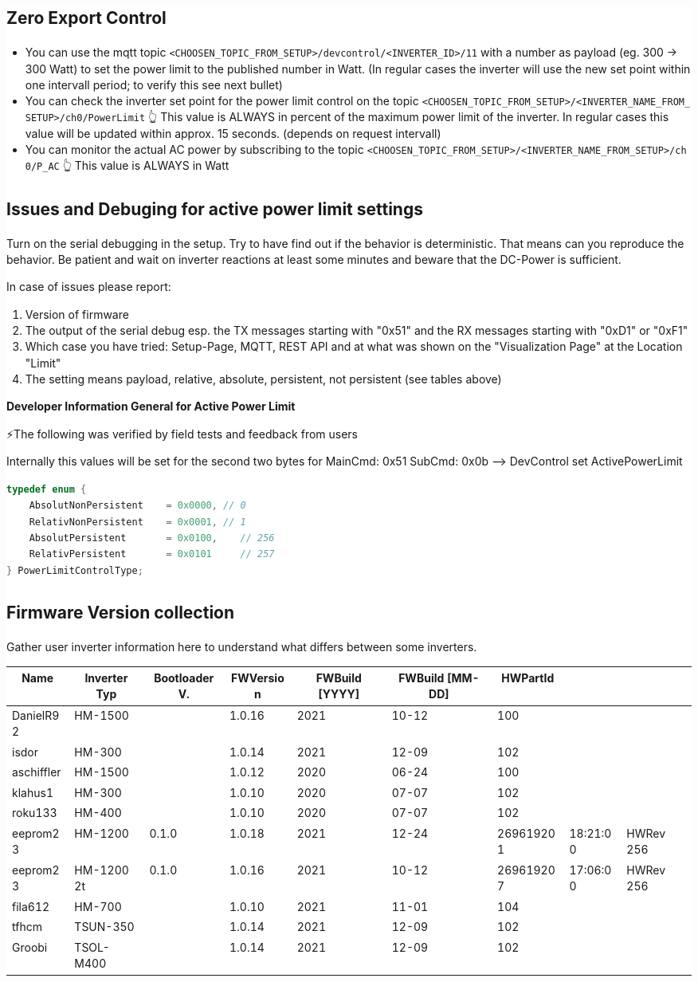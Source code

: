 ## Zero Export Control
* You can use the mqtt topic `<CHOOSEN_TOPIC_FROM_SETUP>/devcontrol/<INVERTER_ID>/11` with a number as payload (eg. 300 -> 300 Watt) to set the power limit to the published number in Watt. (In regular cases the inverter will use the new set point within one intervall period; to verify this see next bullet)
* You can check the inverter set point for the power limit control on the topic `<CHOOSEN_TOPIC_FROM_SETUP>/<INVERTER_NAME_FROM_SETUP>/ch0/PowerLimit` 👆 This value is ALWAYS in percent of the maximum power limit of the inverter. In regular cases this value will be updated within approx. 15 seconds. (depends on request intervall)
* You can monitor the actual AC power by subscribing to the topic `<CHOOSEN_TOPIC_FROM_SETUP>/<INVERTER_NAME_FROM_SETUP>/ch0/P_AC` 👆 This value is ALWAYS in Watt

## Issues and Debuging for active power limit settings

Turn on the serial debugging in the setup. Try to have find out if the behavior is deterministic. That means can you reproduce the behavior. Be patient and wait on inverter reactions at least some minutes and beware that the DC-Power is sufficient.

In case of issues please report:

1. Version of firmware
2. The output of the serial debug esp. the TX messages starting with "0x51" and the RX messages starting with "0xD1" or "0xF1"
3. Which case you have tried: Setup-Page, MQTT, REST API and at what was shown on the "Visualization Page" at the Location "Limit"
4. The setting means payload, relative, absolute, persistent, not persistent (see tables above)

**Developer Information General for Active Power Limit**

⚡The following was verified by field tests and feedback from users

Internally this values will be set for the second two bytes for MainCmd: 0x51 SubCmd: 0x0b --> DevControl set ActivePowerLimit
```C
typedef enum {
    AbsolutNonPersistent    = 0x0000, // 0
    RelativNonPersistent    = 0x0001, // 1
    AbsolutPersistent       = 0x0100,    // 256
    RelativPersistent       = 0x0101     // 257
} PowerLimitControlType;
```

## Firmware Version collection
Gather user inverter information here to understand what differs between some inverters.

| Name       | Inverter Typ | Bootloader V. | FWVersion | FWBuild [YYYY] | FWBuild [MM-DD] | HWPartId  |          |           |
| ---------- | ------------ | ------------- | --------- | -------------- | --------------- | --------- | -------- | --------- |
| DanielR92  | HM-1500      |               | 1.0.16    | 2021           | 10-12           | 100       |          |           |
| isdor      | HM-300       |               | 1.0.14    | 2021           | 12-09           | 102       |          |           |
| aschiffler | HM-1500      |               | 1.0.12    | 2020           | 06-24           | 100       |          |           |
| klahus1    | HM-300       |               | 1.0.10    | 2020           | 07-07           | 102       |          |           |
| roku133    | HM-400       |               | 1.0.10    | 2020           | 07-07           | 102       |          |           |
| eeprom23   | HM-1200      | 0.1.0         | 1.0.18    | 2021           | 12-24           | 269619201 | 18:21:00 | HWRev 256 |
| eeprom23   | HM-1200 2t   | 0.1.0         | 1.0.16    | 2021           | 10-12           | 269619207 | 17:06:00 | HWRev 256 |
| fila612    | HM-700       |               | 1.0.10    | 2021           | 11-01           | 104       |          |           |
| tfhcm      | TSUN-350     |               | 1.0.14    | 2021           | 12-09           | 102       |          |           |
| Groobi     | TSOL-M400    |               | 1.0.14    | 2021           | 12-09           | 102       |          |           |